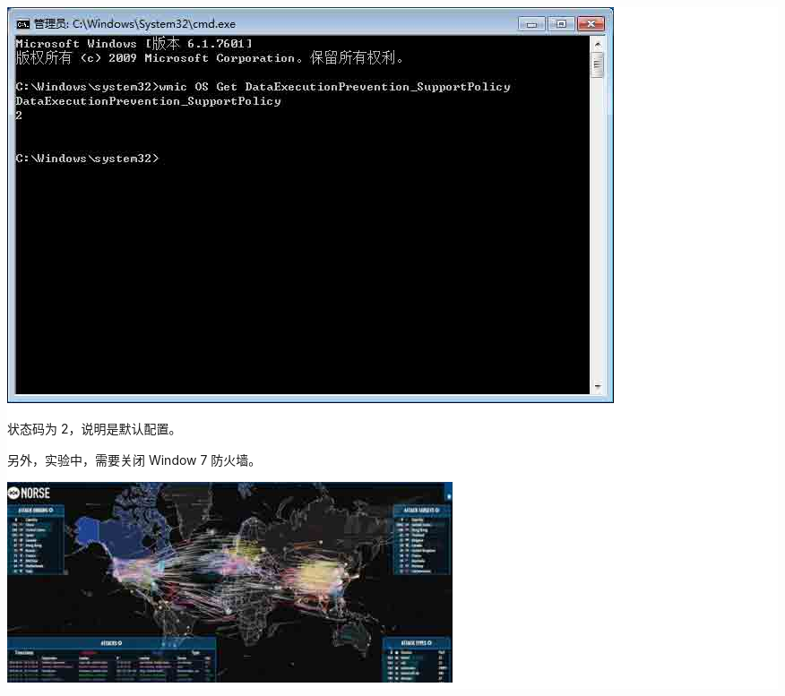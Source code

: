 ![enter image description here](img/img9_u40_png.jpg)

状态码为 2，说明是默认配置。

另外，实验中，需要关闭 Window 7 防火墙。

![enter image description here](img/img10_u20_png.jpg)
